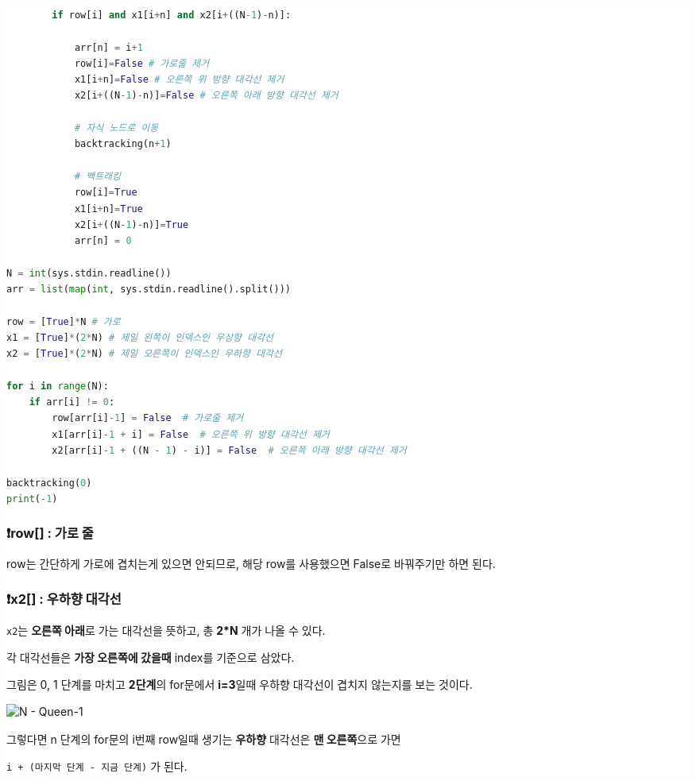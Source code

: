 ```python
        if row[i] and x1[i+n] and x2[i+((N-1)-n)]:

            arr[n] = i+1
            row[i]=False # 가로줄 제거
            x1[i+n]=False # 오른쪽 위 방향 대각선 제거
            x2[i+((N-1)-n)]=False # 오른쪽 아래 방향 대각선 제거

            # 자식 노드로 이동
            backtracking(n+1)

            # 백트래킹
            row[i]=True
            x1[i+n]=True
            x2[i+((N-1)-n)]=True
            arr[n] = 0

N = int(sys.stdin.readline())
arr = list(map(int, sys.stdin.readline().split()))

row = [True]*N # 가로
x1 = [True]*(2*N) # 제일 왼쪽이 인덱스인 우상향 대각선
x2 = [True]*(2*N) # 제일 오른쪽이 인덱스인 우하향 대각선

for i in range(N):
    if arr[i] != 0:
        row[arr[i]-1] = False  # 가로줄 제거
        x1[arr[i]-1 + i] = False  # 오른쪽 위 방향 대각선 제거
        x2[arr[i]-1 + ((N - 1) - i)] = False  # 오른쪽 아래 방향 대각선 제거

backtracking(0)
print(-1)

```


### ❗row[] : 가로 줄

row는 간단하게 가로에 겹치는게 있으면 안되므로, 해당 row를 사용했으면 False로 바꿔주기만 하면 된다.



### ❗x2[] : 우하향 대각선

`x2`는 **오른쪽 아래**로 가는 대각선을 뜻하고, 총 **2*N** 개가 나올 수 있다.

각 대각선들은 **가장 오른쪽에 갔을때** index를 기준으로 삼았다.

그림은 0, 1 단계를 마치고 **2단계**의 for문에서 **i=3**일때 우하향 대각선이 겹치지 않는지를 보는 것이다.

![N - Queen-1](https://github.com/hoonably/hoonably.github.io/assets/77783081/258c1afb-5fa8-493c-9e1a-a87c6c12f16c)

그렇다면 n 단계의 for문의 i번째 row일때 생기는 **우하향** 대각선은 **맨 오른쪽**으로 가면

`i + (마지막 단계 - 지금 단계)` 가 된다.
